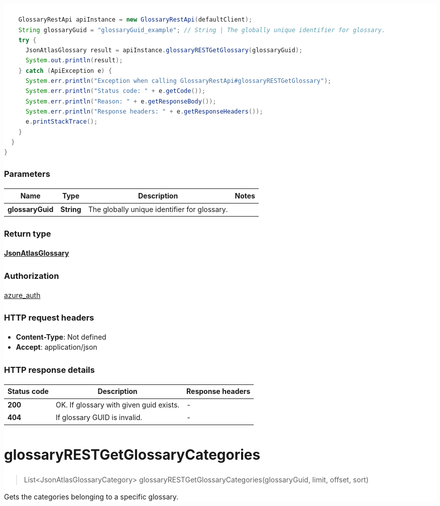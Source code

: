 ```java

    GlossaryRestApi apiInstance = new GlossaryRestApi(defaultClient);
    String glossaryGuid = "glossaryGuid_example"; // String | The globally unique identifier for glossary.
    try {
      JsonAtlasGlossary result = apiInstance.glossaryRESTGetGlossary(glossaryGuid);
      System.out.println(result);
    } catch (ApiException e) {
      System.err.println("Exception when calling GlossaryRestApi#glossaryRESTGetGlossary");
      System.err.println("Status code: " + e.getCode());
      System.err.println("Reason: " + e.getResponseBody());
      System.err.println("Response headers: " + e.getResponseHeaders());
      e.printStackTrace();
    }
  }
}
```

### Parameters

Name | Type | Description  | Notes
------------- | ------------- | ------------- | -------------
 **glossaryGuid** | **String**| The globally unique identifier for glossary. |

### Return type

[**JsonAtlasGlossary**](JsonAtlasGlossary.md)

### Authorization

[azure_auth](../README.md#azure_auth)

### HTTP request headers

 - **Content-Type**: Not defined
 - **Accept**: application/json

### HTTP response details
| Status code | Description | Response headers |
|-------------|-------------|------------------|
**200** | OK. If glossary with given guid exists. |  -  |
**404** | If glossary GUID is invalid. |  -  |

<a name="glossaryRESTGetGlossaryCategories"></a>
# **glossaryRESTGetGlossaryCategories**
> List&lt;JsonAtlasGlossaryCategory&gt; glossaryRESTGetGlossaryCategories(glossaryGuid, limit, offset, sort)



Gets the categories belonging to a specific glossary.

